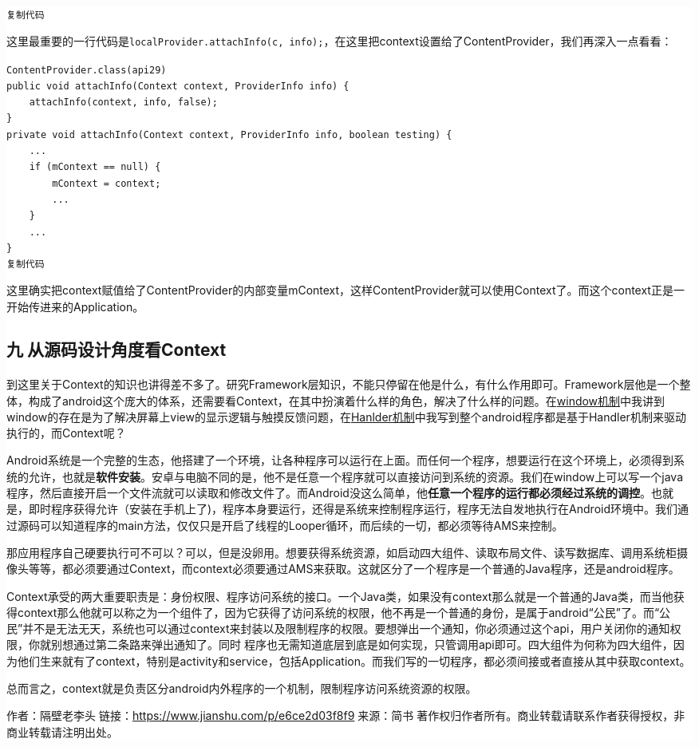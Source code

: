 ```
复制代码
```

这里最重要的一行代码是`localProvider.attachInfo(c, info);`，在这里把context设置给了ContentProvider，我们再深入一点看看：

```
ContentProvider.class(api29)
public void attachInfo(Context context, ProviderInfo info) {
    attachInfo(context, info, false);
}
private void attachInfo(Context context, ProviderInfo info, boolean testing) {
    ...
    if (mContext == null) {
        mContext = context;
        ...
    }
    ...
}
复制代码
```

这里确实把context赋值给了ContentProvider的内部变量mContext，这样ContentProvider就可以使用Context了。而这个context正是一开始传进来的Application。

## 九 从源码设计角度看Context

到这里关于Context的知识也讲得差不多了。研究Framework层知识，不能只停留在他是什么，有什么作用即可。Framework层他是一个整体，构成了android这个庞大的体系，还需要看Context，在其中扮演着什么样的角色，解决了什么样的问题。在[window机制](https://link.juejin.cn?target=https%3A%2F%2Fblog.csdn.net%2Fweixin_43766753%2Farticle%2Fdetails%2F108350589)中我讲到window的存在是为了解决屏幕上view的显示逻辑与触摸反馈问题，在[Hanlder机制](https://link.juejin.cn?target=https%3A%2F%2Fblog.csdn.net%2Fweixin_43766753%2Farticle%2Fdetails%2F108968666)中我写到整个android程序都是基于Handler机制来驱动执行的，而Context呢？

Android系统是一个完整的生态，他搭建了一个环境，让各种程序可以运行在上面。而任何一个程序，想要运行在这个环境上，必须得到系统的允许，也就是**软件安装**。安卓与电脑不同的是，他不是任意一个程序就可以直接访问到系统的资源。我们在window上可以写一个java程序，然后直接开启一个文件流就可以读取和修改文件了。而Android没这么简单，他**任意一个程序的运行都必须经过系统的调控**。也就是，即时程序获得允许（安装在手机上了)，程序本身要运行，还得是系统来控制程序运行，程序无法自发地执行在Android环境中。我们通过源码可以知道程序的main方法，仅仅只是开启了线程的Looper循环，而后续的一切，都必须等待AMS来控制。

那应用程序自己硬要执行可不可以？可以，但是没卵用。想要获得系统资源，如启动四大组件、读取布局文件、读写数据库、调用系统柜摄像头等等，都必须要通过Context，而context必须要通过AMS来获取。这就区分了一个程序是一个普通的Java程序，还是android程序。

Context承受的两大重要职责是：身份权限、程序访问系统的接口。一个Java类，如果没有context那么就是一个普通的Java类，而当他获得context那么他就可以称之为一个组件了，因为它获得了访问系统的权限，他不再是一个普通的身份，是属于android“公民”了。而“公民”并不是无法无天，系统也可以通过context来封装以及限制程序的权限。要想弹出一个通知，你必须通过这个api，用户关闭你的通知权限，你就别想通过第二条路来弹出通知了。同时 程序也无需知道底层到底是如何实现，只管调用api即可。四大组件为何称为四大组件，因为他们生来就有了context，特别是activity和service，包括Application。而我们写的一切程序，都必须间接或者直接从其中获取context。

总而言之，context就是负责区分android内外程序的一个机制，限制程序访问系统资源的权限。

作者：隔壁老李头
链接：https://www.jianshu.com/p/e6ce2d03f8f9
来源：简书
著作权归作者所有。商业转载请联系作者获得授权，非商业转载请注明出处。
